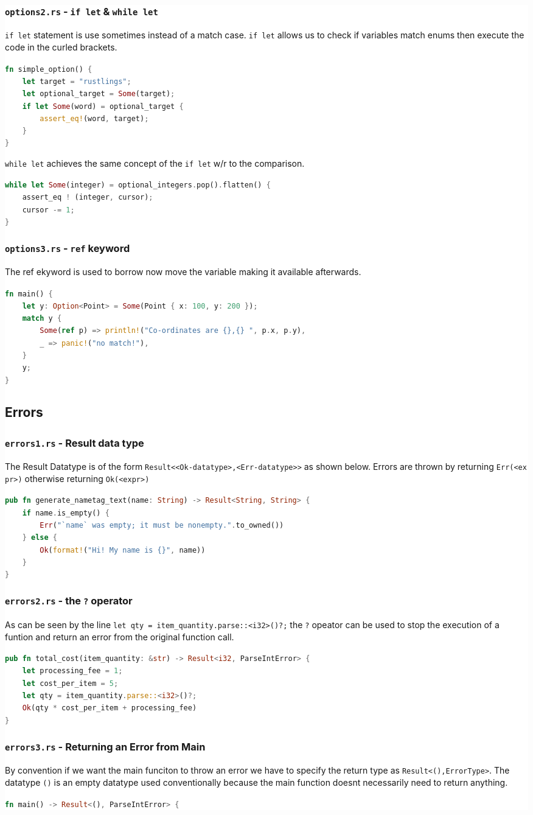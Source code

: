 ### `options2.rs` - `if let` & `while let`
`if let` statement is use sometimes instead of a match case. `if let` allows us to check if variables match enums then execute the code in the curled brackets.
```rust
fn simple_option() {
    let target = "rustlings";
    let optional_target = Some(target);
    if let Some(word) = optional_target {
        assert_eq!(word, target);
    }
}
```
`while let` achieves the same concept of the `if let` w/r to the comparison.
```rust
while let Some(integer) = optional_integers.pop().flatten() {
    assert_eq ! (integer, cursor);
    cursor -= 1;
}
```
### `options3.rs` - `ref` keyword
The ref ekyword is used to borrow now move the variable making it available afterwards.
```rust
fn main() {
    let y: Option<Point> = Some(Point { x: 100, y: 200 });
    match y {
        Some(ref p) => println!("Co-ordinates are {},{} ", p.x, p.y),
        _ => panic!("no match!"),
    }
    y;
}
```
## Errors
### `errors1.rs` - Result data type
The Result Datatype is of the form `Result<<Ok-datatype>,<Err-datatype>>` as shown below.
Errors are thrown by returning `Err(<expr>)` otherwise returning `Ok(<expr>)`
```rust
pub fn generate_nametag_text(name: String) -> Result<String, String> {
    if name.is_empty() {
        Err("`name` was empty; it must be nonempty.".to_owned())
    } else {
        Ok(format!("Hi! My name is {}", name))
    }
}
```
### `errors2.rs` - the `?` operator
As can be seen by the line `let qty = item_quantity.parse::<i32>()?;` the `?` opeator can be used to stop the execution of a funtion and return an error from the original function call.
```rust
pub fn total_cost(item_quantity: &str) -> Result<i32, ParseIntError> {
    let processing_fee = 1;
    let cost_per_item = 5;
    let qty = item_quantity.parse::<i32>()?;
    Ok(qty * cost_per_item + processing_fee)
}
```
### `errors3.rs` - Returning an Error from Main
By convention if we want the main funciton to throw an error we have to specify the return type as `Result<(),ErrorType>`. The datatype `()` is an empty datatype used conventionally because the main function doesnt necessarily need to return anything.  
```rust
fn main() -> Result<(), ParseIntError> {
```